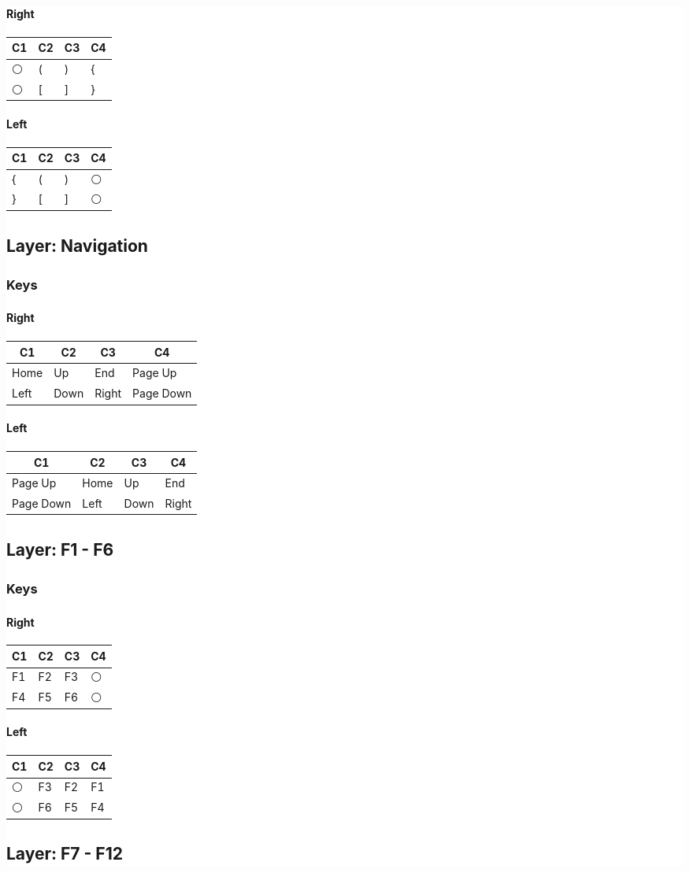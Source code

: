 #### Right

| C1 | C2 | C3 | C4 |
| -- | -- | -- | -- |
 ⚪ | ( | ) | { |
 ⚪ | [ | ] | } |

#### Left

| C1 | C2 | C3 | C4 |
| -- | -- | -- | -- |
 { | ( | ) | ⚪ |
 } | [ | ] | ⚪ |

## Layer: Navigation

### Keys

#### Right

| C1 | C2 | C3 | C4 |
| -- | -- | -- | -- |
 Home | Up | End | Page Up |
 Left | Down | Right | Page Down |

#### Left

| C1 | C2 | C3 | C4 |
| -- | -- | -- | -- |
 Page Up | Home | Up | End |
 Page Down | Left | Down | Right |

## Layer: F1 - F6

### Keys

#### Right

| C1 | C2 | C3 | C4 |
| -- | -- | -- | -- |
 F1 | F2 | F3 | ⚪ |
 F4 | F5 | F6 | ⚪ |

#### Left

| C1 | C2 | C3 | C4 |
| -- | -- | -- | -- |
 ⚪ | F3 | F2 | F1 |
 ⚪ | F6 | F5 | F4 |

## Layer: F7 - F12
